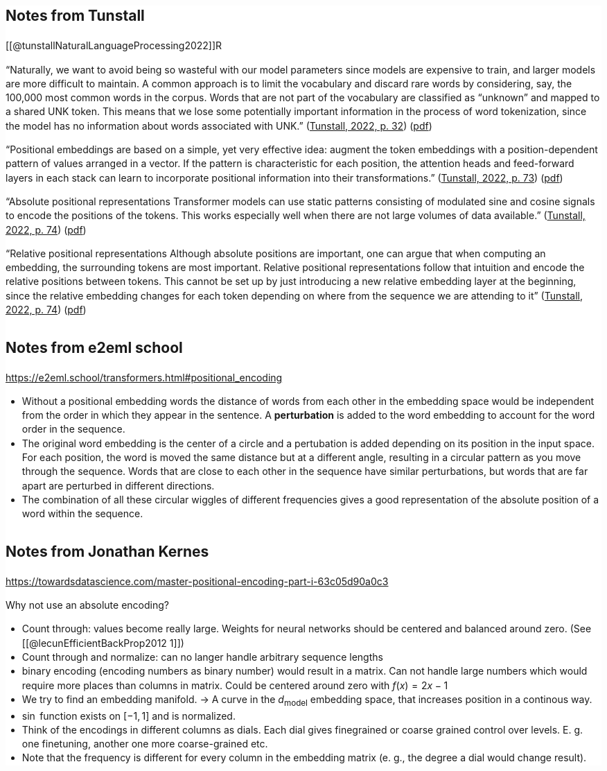## Notes from Tunstall
[[@tunstallNaturalLanguageProcessing2022]]R

“Naturally, we want to avoid being so wasteful with our model parameters since models are expensive to train, and larger models are more difficult to maintain. A common approach is to limit the vocabulary and discard rare words by considering, say, the 100,000 most common words in the corpus. Words that are not part of the vocabulary are classified as “unknown” and mapped to a shared UNK token. This means that we lose some potentially important information in the process of word tokenization, since the model has no information about words associated with UNK.” ([Tunstall, 2022, p. 32](zotero://select/library/items/HYPN9IJ9)) ([pdf](zotero://open-pdf/library/items/TVF29AAM?page=56&annotation=8I4JJSUZ))

“Positional embeddings are based on a simple, yet very effective idea: augment the token embeddings with a position-dependent pattern of values arranged in a vector. If the pattern is characteristic for each position, the attention heads and feed-forward layers in each stack can learn to incorporate positional information into their transformations.” ([Tunstall, 2022, p. 73](zotero://select/library/items/HYPN9IJ9)) ([pdf](zotero://open-pdf/library/items/TVF29AAM?page=97&annotation=SH9B5BKC))

“Absolute positional representations Transformer models can use static patterns consisting of modulated sine and cosine signals to encode the positions of the tokens. This works especially well when there are not large volumes of data available.” ([Tunstall, 2022, p. 74](zotero://select/library/items/HYPN9IJ9)) ([pdf](zotero://open-pdf/library/items/TVF29AAM?page=98&annotation=WYXPF9R8))

“Relative positional representations Although absolute positions are important, one can argue that when computing an embedding, the surrounding tokens are most important. Relative positional representations follow that intuition and encode the relative positions between tokens. This cannot be set up by just introducing a new relative embedding layer at the beginning, since the relative embedding changes for each token depending on where from the sequence we are attending to it” ([Tunstall, 2022, p. 74](zotero://select/library/items/HYPN9IJ9)) ([pdf](zotero://open-pdf/library/items/TVF29AAM?page=98&annotation=P3WC3ZNQ))

## Notes from e2eml school
https://e2eml.school/transformers.html#positional_encoding
- Without a positional embedding words the distance of words from each other in the embedding space would be independent from the order in which they appear in the sentence. A **perturbation** is added to the word embedding to account for the word order in the sequence.  
- The original word embedding is the center of a circle and a pertubation is added depending on its position in the input space. For each position, the word is moved the same distance but at a different angle, resulting in a circular pattern as you move through the sequence. Words that are close to each other in the sequence have similar perturbations, but words that are far apart are perturbed in different directions.
- The combination of all these circular wiggles of different frequencies gives a good representation of the absolute position of a word within the sequence.


## Notes from Jonathan Kernes
https://towardsdatascience.com/master-positional-encoding-part-i-63c05d90a0c3

Why not use an absolute encoding?
- Count through: values become really large. Weights for neural networks should be centered and balanced around zero. (See [[@lecunEfficientBackProp2012 1]])
- Count through and normalize: can no langer handle arbitrary sequence lengths
- binary encoding (encoding numbers as binary number) would result in a matrix. Can not handle large numbers which would require more places than columns in matrix. Could be centered around zero with $f(x)=2x-1$
- We try to find an embedding manifold. -> A curve in the $d_{\text{model}}$ embedding space, that increases position in a continous way.
- $\sin$ function exists on $[-1,1]$ and is normalized.
- Think of the encodings in different columns as dials. Each dial gives finegrained or coarse grained control over levels. E. g. one finetuning, another one more coarse-grained etc.
- Note that the frequency is different for every column in the embedding matrix (e. g., the degree a dial would change result). 
